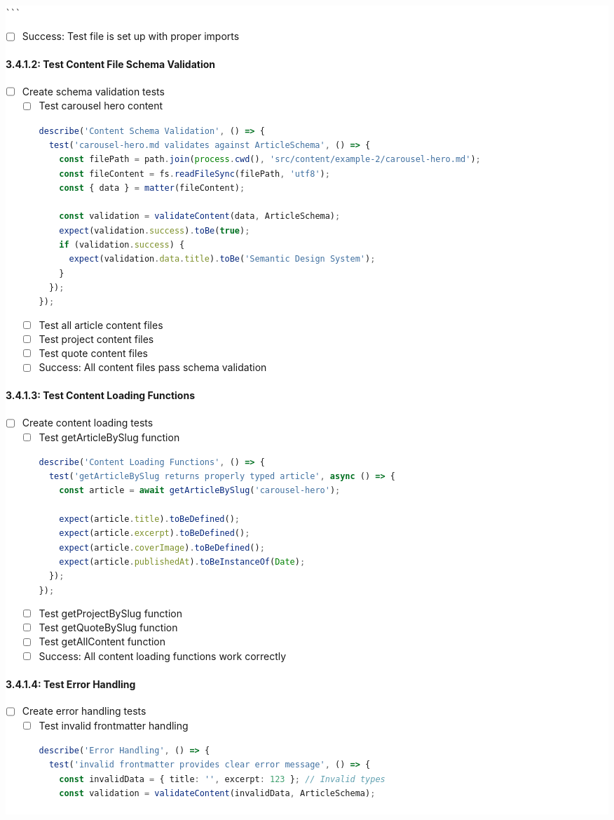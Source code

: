    ```
  - [ ] Success: Test file is set up with proper imports

#### 3.4.1.2: Test Content File Schema Validation
- [ ] Create schema validation tests
  - [ ] Test carousel hero content
    ```typescript
    describe('Content Schema Validation', () => {
      test('carousel-hero.md validates against ArticleSchema', () => {
        const filePath = path.join(process.cwd(), 'src/content/example-2/carousel-hero.md');
        const fileContent = fs.readFileSync(filePath, 'utf8');
        const { data } = matter(fileContent);
        
        const validation = validateContent(data, ArticleSchema);
        expect(validation.success).toBe(true);
        if (validation.success) {
          expect(validation.data.title).toBe('Semantic Design System');
        }
      });
    });
    ```
  - [ ] Test all article content files
  - [ ] Test project content files
  - [ ] Test quote content files
  - [ ] Success: All content files pass schema validation

#### 3.4.1.3: Test Content Loading Functions
- [ ] Create content loading tests
  - [ ] Test getArticleBySlug function
    ```typescript
    describe('Content Loading Functions', () => {
      test('getArticleBySlug returns properly typed article', async () => {
        const article = await getArticleBySlug('carousel-hero');
        
        expect(article.title).toBeDefined();
        expect(article.excerpt).toBeDefined();
        expect(article.coverImage).toBeDefined();
        expect(article.publishedAt).toBeInstanceOf(Date);
      });
    });
    ```
  - [ ] Test getProjectBySlug function
  - [ ] Test getQuoteBySlug function
  - [ ] Test getAllContent function
  - [ ] Success: All content loading functions work correctly

#### 3.4.1.4: Test Error Handling
- [ ] Create error handling tests
  - [ ] Test invalid frontmatter handling
    ```typescript
    describe('Error Handling', () => {
      test('invalid frontmatter provides clear error message', () => {
        const invalidData = { title: '', excerpt: 123 }; // Invalid types
        const validation = validateContent(invalidData, ArticleSchema);
        
